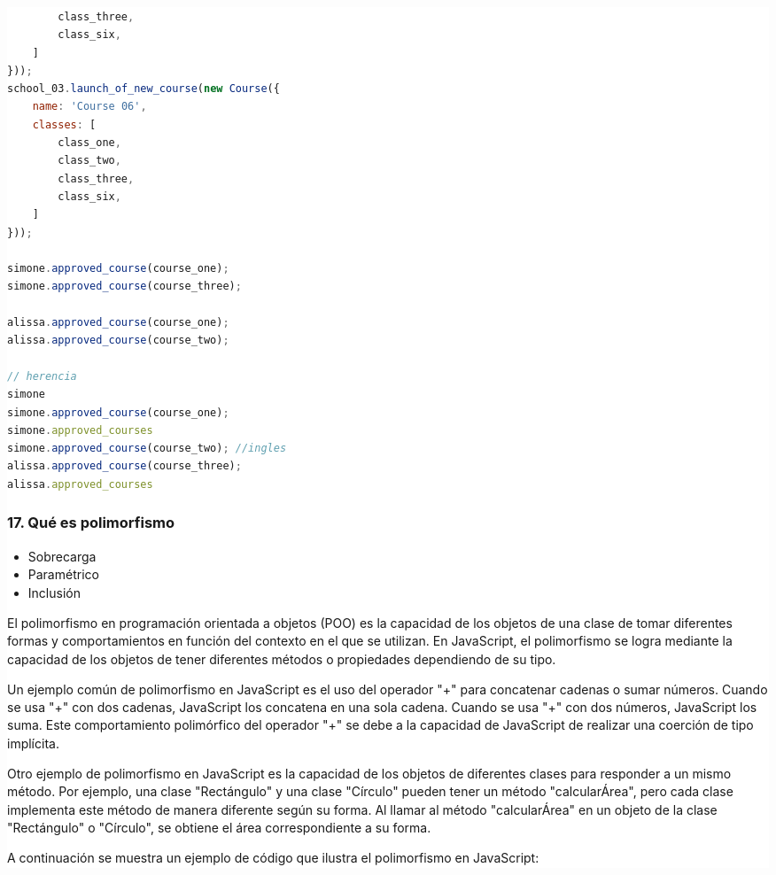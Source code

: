 ```js
        class_three,
        class_six,
    ]
}));
school_03.launch_of_new_course(new Course({
    name: 'Course 06',
    classes: [
        class_one,
        class_two,
        class_three,
        class_six,
    ]
}));

simone.approved_course(course_one);
simone.approved_course(course_three);

alissa.approved_course(course_one);
alissa.approved_course(course_two);

// herencia
simone 
simone.approved_course(course_one);
simone.approved_courses
simone.approved_course(course_two); //ingles
alissa.approved_course(course_three); 
alissa.approved_courses
```


### **17.** Qué es polimorfismo

- Sobrecarga 
- Paramétrico 
- Inclusión 

El polimorfismo en programación orientada a objetos (POO) es la capacidad de los objetos de una clase de tomar diferentes formas y comportamientos en función del contexto en el que se utilizan. En JavaScript, el polimorfismo se logra mediante la capacidad de los objetos de tener diferentes métodos o propiedades dependiendo de su tipo.

Un ejemplo común de polimorfismo en JavaScript es el uso del operador "+" para concatenar cadenas o sumar números. Cuando se usa "+" con dos cadenas, JavaScript los concatena en una sola cadena. Cuando se usa "+" con dos números, JavaScript los suma. Este comportamiento polimórfico del operador "+" se debe a la capacidad de JavaScript de realizar una coerción de tipo implícita.

Otro ejemplo de polimorfismo en JavaScript es la capacidad de los objetos de diferentes clases para responder a un mismo método. Por ejemplo, una clase "Rectángulo" y una clase "Círculo" pueden tener un método "calcularÁrea", pero cada clase implementa este método de manera diferente según su forma. Al llamar al método "calcularÁrea" en un objeto de la clase "Rectángulo" o "Círculo", se obtiene el área correspondiente a su forma.

A continuación se muestra un ejemplo de código que ilustra el polimorfismo en JavaScript:
